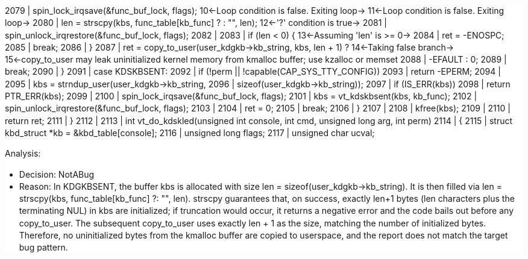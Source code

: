2079  |  spin_lock_irqsave(&func_buf_lock, flags);
    10←Loop condition is false.  Exiting loop→
    11←Loop condition is false.  Exiting loop→
2080  |  len = strscpy(kbs, func_table[kb_func] ? : "", len);
    12←'?' condition is true→
2081  | 		spin_unlock_irqrestore(&func_buf_lock, flags);
2082  |
2083  |  if (len < 0) {
    13←Assuming 'len' is >= 0→
2084  | 			ret = -ENOSPC;
2085  |  break;
2086  | 		}
2087  |  ret = copy_to_user(user_kdgkb->kb_string, kbs, len + 1) ?
    14←Taking false branch→
    15←copy_to_user may leak uninitialized kernel memory from kmalloc buffer; use kzalloc or memset
2088  | 			-EFAULT : 0;
2089  |  break;
2090  | 	}
2091  |  case KDSKBSENT:
2092  |  if (!perm || !capable(CAP_SYS_TTY_CONFIG))
2093  |  return -EPERM;
2094  |
2095  | 		kbs = strndup_user(user_kdgkb->kb_string,
2096  |  sizeof(user_kdgkb->kb_string));
2097  |  if (IS_ERR(kbs))
2098  |  return PTR_ERR(kbs);
2099  |
2100  |  spin_lock_irqsave(&func_buf_lock, flags);
2101  | 		kbs = vt_kdskbsent(kbs, kb_func);
2102  | 		spin_unlock_irqrestore(&func_buf_lock, flags);
2103  |
2104  | 		ret = 0;
2105  |  break;
2106  | 	}
2107  |
2108  | 	kfree(kbs);
2109  |
2110  |  return ret;
2111  | }
2112  |
2113  | int vt_do_kdskled(unsigned int console, int cmd, unsigned long arg, int perm)
2114  | {
2115  |  struct kbd_struct *kb = &kbd_table[console];
2116  |  unsigned long flags;
2117  |  unsigned char ucval;

Analysis:
- Decision: NotABug
- Reason: In KDGKBSENT, the buffer kbs is allocated with size len = sizeof(user_kdgkb->kb_string). It is then filled via len = strscpy(kbs, func_table[kb_func] ?: "", len). strscpy guarantees that, on success, exactly len+1 bytes (len characters plus the terminating NUL) in kbs are initialized; if truncation would occur, it returns a negative error and the code bails out before any copy_to_user. The subsequent copy_to_user uses exactly len + 1 as the size, matching the number of initialized bytes. Therefore, no uninitialized bytes from the kmalloc buffer are copied to userspace, and the report does not match the target bug pattern.
